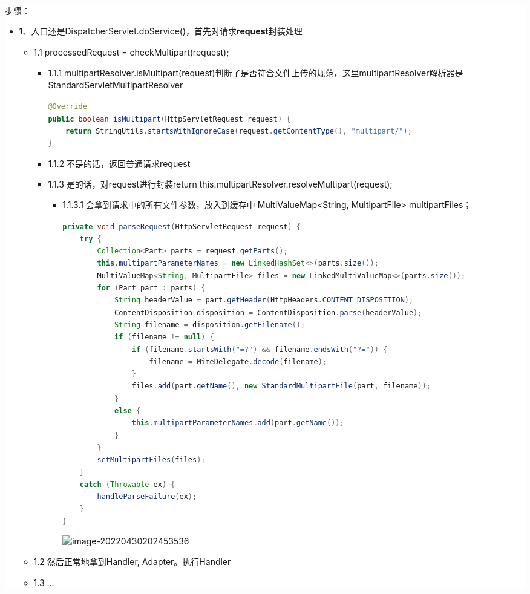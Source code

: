 步骤：

* 1、入口还是DispatcherServlet.doService()，首先对请求**request**封装处理

  * 1.1 processedRequest = checkMultipart(request);

    * 1.1.1 multipartResolver.isMultipart(request)判断了是否符合文件上传的规范，这里multipartResolver解析器是StandardServletMultipartResolver

      ```java
      @Override
      public boolean isMultipart(HttpServletRequest request) {
          return StringUtils.startsWithIgnoreCase(request.getContentType(), "multipart/");
      }
      ```

    * 1.1.2 不是的话，返回普通请求request

    * 1.1.3 是的话，对request进行封装return this.multipartResolver.resolveMultipart(request);

      * 1.1.3.1 会拿到请求中的所有文件参数，放入到缓存中 MultiValueMap<String, MultipartFile> multipartFiles；

        ```java
        private void parseRequest(HttpServletRequest request) {
            try {
                Collection<Part> parts = request.getParts();
                this.multipartParameterNames = new LinkedHashSet<>(parts.size());
                MultiValueMap<String, MultipartFile> files = new LinkedMultiValueMap<>(parts.size());
                for (Part part : parts) {
                    String headerValue = part.getHeader(HttpHeaders.CONTENT_DISPOSITION);
                    ContentDisposition disposition = ContentDisposition.parse(headerValue);
                    String filename = disposition.getFilename();
                    if (filename != null) {
                        if (filename.startsWith("=?") && filename.endsWith("?=")) {
                            filename = MimeDelegate.decode(filename);
                        }
                        files.add(part.getName(), new StandardMultipartFile(part, filename));
                    }
                    else {
                        this.multipartParameterNames.add(part.getName());
                    }
                }
                setMultipartFiles(files);
            }
            catch (Throwable ex) {
                handleParseFailure(ex);
            }
        }
        ```

        ![image-20220430202453536](https://alinyun-images-repository.oss-cn-shanghai.aliyuncs.com/images/20220731201849.png)

  * 1.2 然后正常地拿到Handler, Adapter。执行Handler

  * 1.3 ...
